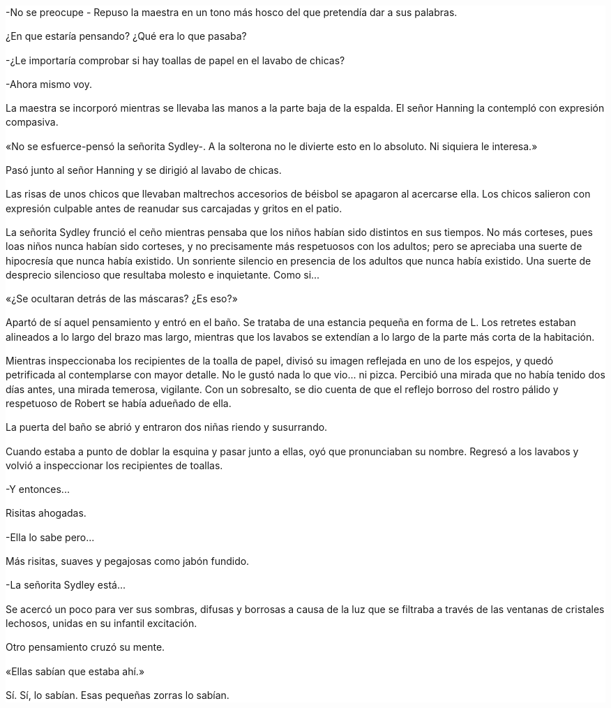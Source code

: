 -No se preocupe - Repuso la maestra en un tono más hosco del que pretendía dar a sus palabras.

¿En que estaría pensando? ¿Qué era lo que pasaba?

-¿Le importaría comprobar si hay toallas de papel en el lavabo de chicas?

-Ahora mismo voy.

La maestra se incorporó mientras se llevaba las manos a la parte baja de la espalda. El señor Hanning la contempló con expresión compasiva.

«No se esfuerce-pensó la señorita Sydley-. A la solterona no le divierte esto en lo absoluto. Ni siquiera le interesa.»

Pasó junto al señor Hanning y se dirigió al lavabo de chicas.

Las risas de unos chicos que llevaban maltrechos accesorios de béisbol se apagaron al acercarse ella. Los chicos salieron con expresión culpable antes de reanudar sus carcajadas y gritos en el patio.

La señorita Sydley frunció el ceño mientras pensaba que los niños habían sido distintos en sus tiempos. No más corteses, pues loas niños nunca habían sido corteses, y no precisamente más respetuosos con los adultos; pero se apreciaba una suerte de hipocresía que nunca había existido. Un sonriente silencio en presencia de los adultos que nunca había existido. Una suerte de desprecio silencioso que resultaba molesto e inquietante. Como si...

«¿Se ocultaran detrás de las máscaras? ¿Es eso?»

Apartó de sí aquel pensamiento y entró en el baño. Se trataba de una estancia pequeña en forma de L. Los retretes estaban alineados a lo largo del brazo mas largo, mientras que los lavabos se extendían a lo largo de la parte más corta de la habitación.

Mientras inspeccionaba los recipientes de la toalla de papel, divisó su imagen reflejada en uno de los espejos, y quedó petrificada al contemplarse con mayor detalle. No le gustó nada lo que vio... ni pizca. Percibió una mirada que no había tenido dos días antes, una mirada temerosa, vigilante. Con un sobresalto, se dio cuenta de que el reflejo borroso del rostro pálido y respetuoso de Robert se había adueñado de ella.

La puerta del baño se abrió y entraron dos niñas riendo y susurrando.

Cuando estaba a punto de doblar la esquina y pasar junto a ellas, oyó que pronunciaban su nombre. Regresó a los lavabos y volvió a inspeccionar los recipientes de toallas.

-Y entonces...

Risitas ahogadas.

-Ella lo sabe pero...

Más risitas, suaves y pegajosas como jabón fundido.

-La señorita Sydley está...

Se acercó un poco para ver sus sombras, difusas y borrosas a causa de la luz que se filtraba a través de las ventanas de cristales lechosos, unidas en su infantil excitación.

Otro pensamiento cruzó su mente.

«Ellas sabían que estaba ahí.»

Sí. Sí, lo sabían. Esas pequeñas zorras lo sabían.

